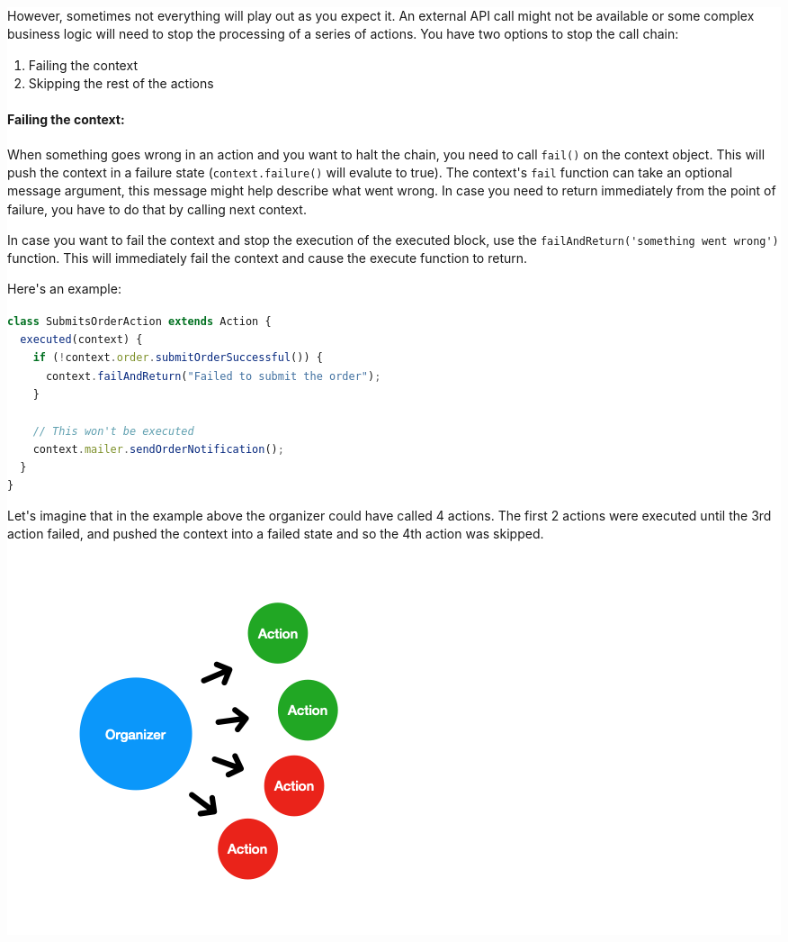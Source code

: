However, sometimes not everything will play out as you expect it. An external API call might not be available or some complex business logic will need to stop the processing of a series of actions. You have two options to stop the call chain:

1. Failing the context
2. Skipping the rest of the actions

#### Failing the context:

When something goes wrong in an action and you want to halt the chain, you need to call `fail()` on the context object. This will push the context in a failure state (`context.failure()` will evalute to true). The context's `fail` function can take an optional message argument, this message might help describe what went wrong. In case you need to return immediately from the point of failure, you have to do that by calling next context.

In case you want to fail the context and stop the execution of the executed block, use the `failAndReturn('something went wrong')` function. This will immediately fail the context and cause the execute function to return.

Here's an example:

```javascript
class SubmitsOrderAction extends Action {
  executed(context) {
    if (!context.order.submitOrderSuccessful()) {
      context.failAndReturn("Failed to submit the order");
    }

    // This won't be executed
    context.mailer.sendOrderNotification();
  }
}
```

Let's imagine that in the example above the organizer could have called 4 actions. The first 2 actions were executed until the 3rd action failed, and pushed the context into a failed state and so the 4th action was skipped.

![LightService](resources/failing-the-context.png)
